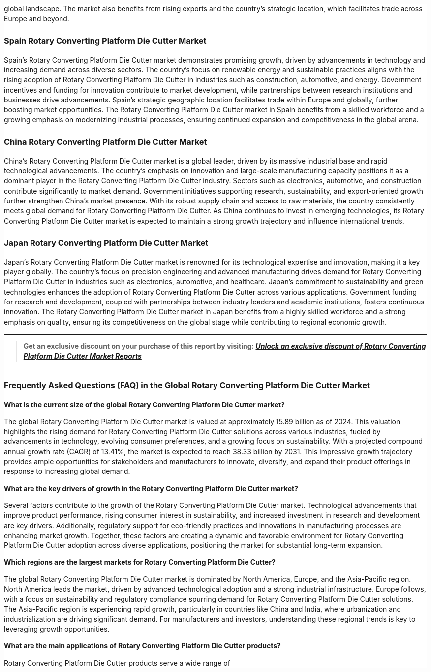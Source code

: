 global landscape. The market also benefits from rising exports and the country&rsquo;s strategic location, which facilitates trade across Europe and beyond.</p><h3>Spain Rotary Converting Platform Die Cutter Market</h3><p>Spain&rsquo;s Rotary Converting Platform Die Cutter market demonstrates promising growth, driven by advancements in technology and increasing demand across diverse sectors. The country&rsquo;s focus on renewable energy and sustainable practices aligns with the rising adoption of Rotary Converting Platform Die Cutter in industries such as construction, automotive, and energy. Government incentives and funding for innovation contribute to market development, while partnerships between research institutions and businesses drive advancements. Spain&rsquo;s strategic geographic location facilitates trade within Europe and globally, further boosting market opportunities. The Rotary Converting Platform Die Cutter market in Spain benefits from a skilled workforce and a growing emphasis on modernizing industrial processes, ensuring continued expansion and competitiveness in the global arena.</p><h3>China Rotary Converting Platform Die Cutter Market</h3><p>China&rsquo;s Rotary Converting Platform Die Cutter market is a global leader, driven by its massive industrial base and rapid technological advancements. The country&rsquo;s emphasis on innovation and large-scale manufacturing capacity positions it as a dominant player in the Rotary Converting Platform Die Cutter industry. Sectors such as electronics, automotive, and construction contribute significantly to market demand. Government initiatives supporting research, sustainability, and export-oriented growth further strengthen China&rsquo;s market presence. With its robust supply chain and access to raw materials, the country consistently meets global demand for Rotary Converting Platform Die Cutter. As China continues to invest in emerging technologies, its Rotary Converting Platform Die Cutter market is expected to maintain a strong growth trajectory and influence international trends.</p><h3>Japan Rotary Converting Platform Die Cutter Market</h3><p>Japan&rsquo;s Rotary Converting Platform Die Cutter market is renowned for its technological expertise and innovation, making it a key player globally. The country&rsquo;s focus on precision engineering and advanced manufacturing drives demand for Rotary Converting Platform Die Cutter in industries such as electronics, automotive, and healthcare. Japan&rsquo;s commitment to sustainability and green technologies enhances the adoption of Rotary Converting Platform Die Cutter across various applications. Government funding for research and development, coupled with partnerships between industry leaders and academic institutions, fosters continuous innovation. The Rotary Converting Platform Die Cutter market in Japan benefits from a highly skilled workforce and a strong emphasis on quality, ensuring its competitiveness on the global stage while contributing to regional economic growth.</p><hr /><blockquote><p><strong>Get an exclusive discount on your purchase of this report by visiting: <em><a href="://marketresearchpulse.com/ask-for-discount/14620?utm_source=Github&amp;utm_medium=052">Unlock an exclusive discount of Rotary Converting Platform Die Cutter Market Reports</a></em>&nbsp;</strong></p></blockquote><hr /><h3>Frequently Asked Questions (FAQ) in the Global Rotary Converting Platform Die Cutter Market</h3><p><strong>What is the current size of the global Rotary Converting Platform Die Cutter market?</strong></p><p>The global Rotary Converting Platform Die Cutter market is valued at approximately 15.89 billion as of 2024. This valuation highlights the rising demand for Rotary Converting Platform Die Cutter solutions across various industries, fueled by advancements in technology, evolving consumer preferences, and a growing focus on sustainability. With a projected compound annual growth rate (CAGR) of 13.41%, the market is expected to reach 38.33 billion by 2031. This impressive growth trajectory provides ample opportunities for stakeholders and manufacturers to innovate, diversify, and expand their product offerings in response to increasing global demand.</p><p><strong>What are the key drivers of growth in the Rotary Converting Platform Die Cutter market?</strong></p><p>Several factors contribute to the growth of the Rotary Converting Platform Die Cutter market. Technological advancements that improve product performance, rising consumer interest in sustainability, and increased investment in research and development are key drivers. Additionally, regulatory support for eco-friendly practices and innovations in manufacturing processes are enhancing market growth. Together, these factors are creating a dynamic and favorable environment for Rotary Converting Platform Die Cutter adoption across diverse applications, positioning the market for substantial long-term expansion.</p><p><strong>Which regions are the largest markets for Rotary Converting Platform Die Cutter?</strong></p><p>The global Rotary Converting Platform Die Cutter market is dominated by North America, Europe, and the Asia-Pacific region. North America leads the market, driven by advanced technological adoption and a strong industrial infrastructure. Europe follows, with a focus on sustainability and regulatory compliance spurring demand for Rotary Converting Platform Die Cutter solutions. The Asia-Pacific region is experiencing rapid growth, particularly in countries like China and India, where urbanization and industrialization are driving significant demand. For manufacturers and investors, understanding these regional trends is key to leveraging growth opportunities.</p><p><strong>What are the main applications of Rotary Converting Platform Die Cutter products?</strong></p><p>Rotary Converting Platform Die Cutter products serve a wide range of